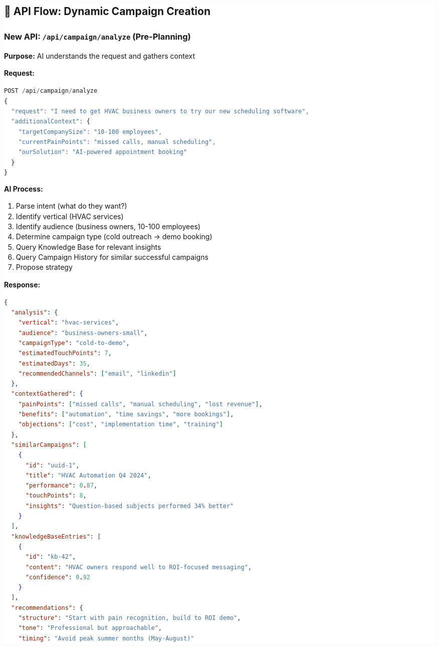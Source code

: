 
## 🔄 API Flow: Dynamic Campaign Creation

### New API: `/api/campaign/analyze` (Pre-Planning)

**Purpose:** AI understands the request and gathers context

**Request:**
```typescript
POST /api/campaign/analyze
{
  "request": "I need to get HVAC business owners to try our new scheduling software",
  "additionalContext": {
    "targetCompanySize": "10-100 employees",
    "currentPainPoints": "missed calls, manual scheduling",
    "ourSolution": "AI-powered appointment booking"
  }
}
```

**AI Process:**
1. Parse intent (what do they want?)
2. Identify vertical (HVAC services)
3. Identify audience (business owners, 10-100 employees)
4. Determine campaign type (cold outreach → demo booking)
5. Query Knowledge Base for relevant insights
6. Query Campaign History for similar successful campaigns
7. Propose strategy

**Response:**
```json
{
  "analysis": {
    "vertical": "hvac-services",
    "audience": "business-owners-small",
    "campaignType": "cold-to-demo",
    "estimatedTouchPoints": 7,
    "estimatedDays": 35,
    "recommendedChannels": ["email", "linkedin"]
  },
  "contextGathered": {
    "painPoints": ["missed calls", "manual scheduling", "lost revenue"],
    "benefits": ["automation", "time savings", "more bookings"],
    "objections": ["cost", "implementation time", "training"]
  },
  "similarCampaigns": [
    {
      "id": "uuid-1",
      "title": "HVAC Automation Q4 2024",
      "performance": 0.87,
      "touchPoints": 8,
      "insights": "Question-based subjects performed 34% better"
    }
  ],
  "knowledgeBaseEntries": [
    {
      "id": "kb-42",
      "content": "HVAC owners respond well to ROI-focused messaging",
      "confidence": 0.92
    }
  ],
  "recommendations": {
    "structure": "Start with pain recognition, build to ROI demo",
    "tone": "Professional but approachable",
    "timing": "Avoid peak summer months (May-August)"
```